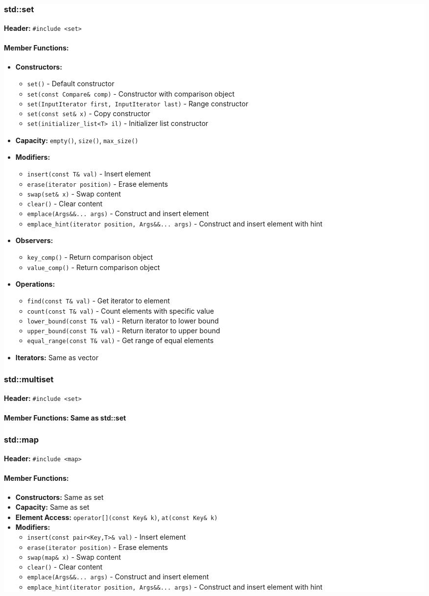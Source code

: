 ### std::set
**Header:** `#include <set>`

#### Member Functions:
- **Constructors:**
  - `set()` - Default constructor
  - `set(const Compare& comp)` - Constructor with comparison object
  - `set(InputIterator first, InputIterator last)` - Range constructor
  - `set(const set& x)` - Copy constructor
  - `set(initializer_list<T> il)` - Initializer list constructor

- **Capacity:** `empty()`, `size()`, `max_size()`

- **Modifiers:**
  - `insert(const T& val)` - Insert element
  - `erase(iterator position)` - Erase elements
  - `swap(set& x)` - Swap content
  - `clear()` - Clear content
  - `emplace(Args&&... args)` - Construct and insert element
  - `emplace_hint(iterator position, Args&&... args)` - Construct and insert element with hint

- **Observers:**
  - `key_comp()` - Return comparison object
  - `value_comp()` - Return comparison object

- **Operations:**
  - `find(const T& val)` - Get iterator to element
  - `count(const T& val)` - Count elements with specific value
  - `lower_bound(const T& val)` - Return iterator to lower bound
  - `upper_bound(const T& val)` - Return iterator to upper bound
  - `equal_range(const T& val)` - Get range of equal elements

- **Iterators:** Same as vector

### std::multiset
**Header:** `#include <set>`
#### Member Functions: Same as std::set

### std::map
**Header:** `#include <map>`

#### Member Functions:
- **Constructors:** Same as set
- **Capacity:** Same as set
- **Element Access:** `operator[](const Key& k)`, `at(const Key& k)`
- **Modifiers:**
  - `insert(const pair<Key,T>& val)` - Insert element
  - `erase(iterator position)` - Erase elements
  - `swap(map& x)` - Swap content
  - `clear()` - Clear content
  - `emplace(Args&&... args)` - Construct and insert element
  - `emplace_hint(iterator position, Args&&... args)` - Construct and insert element with hint
